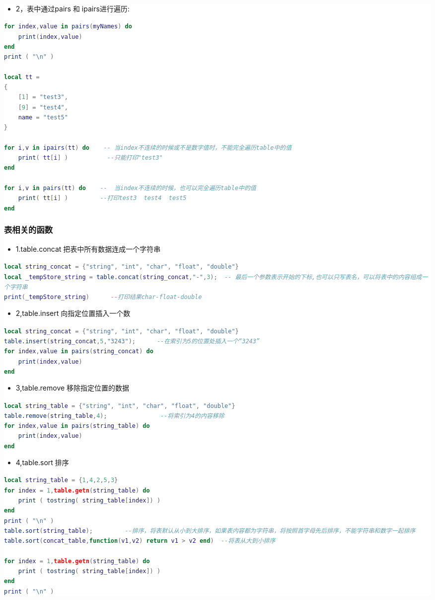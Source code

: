 * 2，表中通过pairs 和 ipairs进行遍历:
```lua
for index,value in pairs(myNames) do
    print(index,value)
end
print ( "\n" )

local tt =    
{    
    [1] = "test3",    
    [9] = "test4",    
    name = "test5"    
}    

for i,v in ipairs(tt) do    -- 当index不连续的时候或不是数字值时，不能完全遍历table中的值
    print( tt[i] )           --只能打印"test3"
end  

for i,v in pairs(tt) do    --  当index不连续的时候，也可以完全遍历table中的值
    print( tt[i] )         --打印test3  test4  test5
end
```
### 表相关的函数

* 1.table.concat 把表中所有数据连成一个字符串
```lua
local string_concat = {"string", "int", "char", "float", "double"}  
local _tempStore_string = table.concat(string_concat,"-",3);  -- 最后一个参数表示开始的下标,也可以只写表名，可以将表中的内容组成一个字符串
print(_tempStore_string)      --打印结果char-float-double
```
* 2,table.insert 向指定位置插入一个数
```lua
local string_concat = {"string", "int", "char", "float", "double"}  
table.insert(string_concat,5,"3243");      --在索引为5的位置处插入一个“3243”
for index,value in pairs(string_concat) do
    print(index,value)
end
```
* 3,table.remove 移除指定位置的数据
```lua
local string_table = {"string", "int", "char", "float", "double"}  
table.remove(string_table,4);               --将索引为4的内容移除
for index,value in pairs(string_table) do
    print(index,value)
end
```
* 4,table.sort 排序
```lua
local string_table = {1,4,2,5,3}    
for index = 1,table.getn(string_table) do
	print ( tostring( string_table[index]) )
end
print ( "\n" )
table.sort(string_table);         --排序，将表默认从小到大排序，如果表内容都为字符串，将按照首字母先后排序，不能字符串和数字一起排序
table.sort(concat_table,function(v1,v2) return v1 > v2 end)  --将表从大到小排序

for index = 1,table.getn(string_table) do
	print ( tostring( string_table[index]) )
end
print ( "\n" )
```
